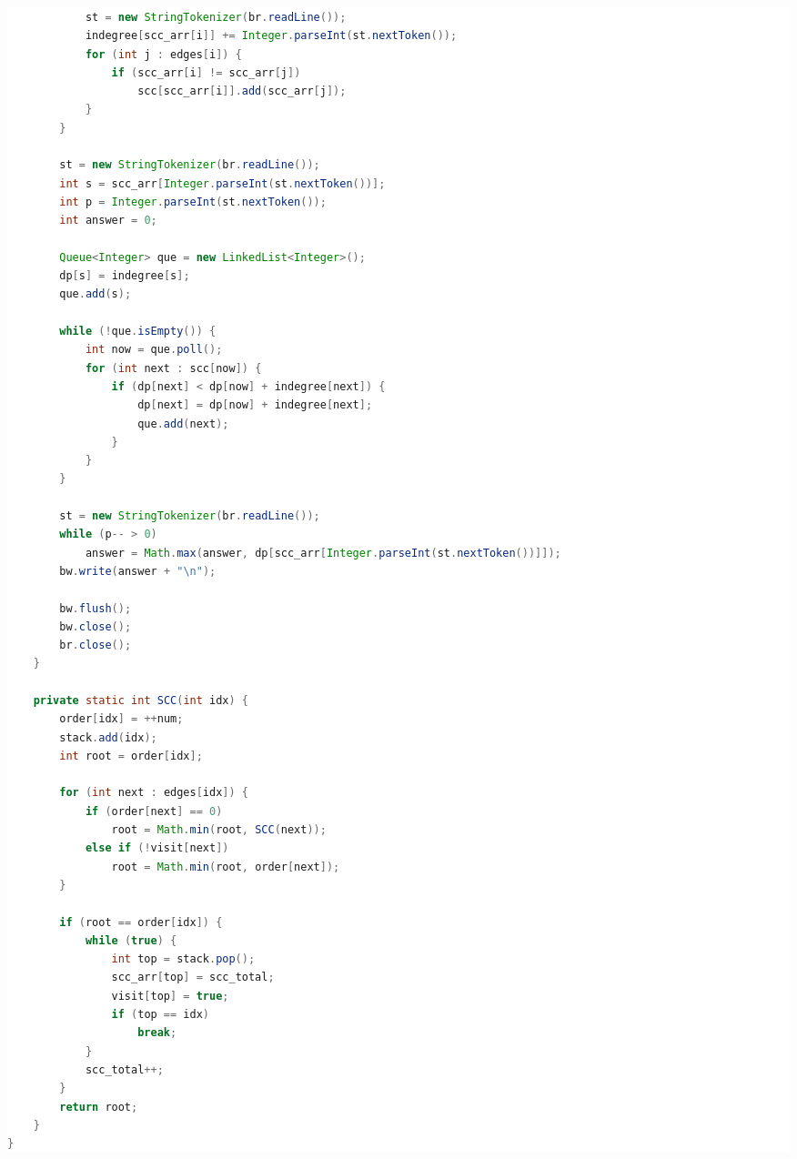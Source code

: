 ```java
			st = new StringTokenizer(br.readLine());
			indegree[scc_arr[i]] += Integer.parseInt(st.nextToken());
			for (int j : edges[i]) {
				if (scc_arr[i] != scc_arr[j])
					scc[scc_arr[i]].add(scc_arr[j]);
			}
		}

		st = new StringTokenizer(br.readLine());
		int s = scc_arr[Integer.parseInt(st.nextToken())];
		int p = Integer.parseInt(st.nextToken());
		int answer = 0;

		Queue<Integer> que = new LinkedList<Integer>();
		dp[s] = indegree[s];
		que.add(s);

		while (!que.isEmpty()) {
			int now = que.poll();
			for (int next : scc[now]) {
				if (dp[next] < dp[now] + indegree[next]) {
					dp[next] = dp[now] + indegree[next];
					que.add(next);
				}
			}
		}
		
		st = new StringTokenizer(br.readLine());
		while (p-- > 0)
			answer = Math.max(answer, dp[scc_arr[Integer.parseInt(st.nextToken())]]);
		bw.write(answer + "\n");

		bw.flush();
		bw.close();
		br.close();
	}

	private static int SCC(int idx) {
		order[idx] = ++num;
		stack.add(idx);
		int root = order[idx];

		for (int next : edges[idx]) {
			if (order[next] == 0)
				root = Math.min(root, SCC(next));
			else if (!visit[next])
				root = Math.min(root, order[next]);
		}

		if (root == order[idx]) {
			while (true) {
				int top = stack.pop();
				scc_arr[top] = scc_total;
				visit[top] = true;
				if (top == idx)
					break;
			}
			scc_total++;
		}
		return root;
	}
}
```